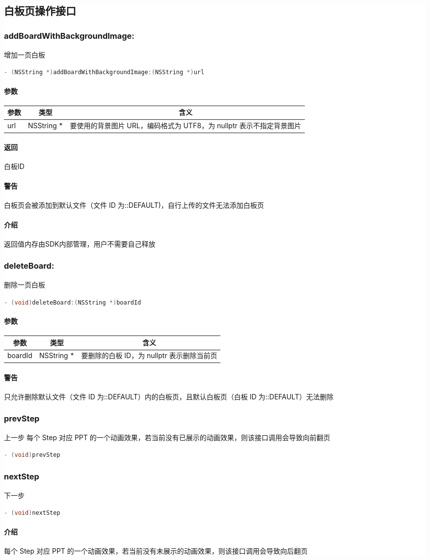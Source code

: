 

## 白板页操作接口

### addBoardWithBackgroundImage:
增加一页白板 
``` Objective-C
- (NSString *)addBoardWithBackgroundImage:(NSString *)url 
```
#### 参数

| 参数 | 类型 | 含义 |
| --- | --- | --- |
| url | NSString * | 要使用的背景图片 URL，编码格式为 UTF8，为 nullptr 表示不指定背景图片  |

#### 返回
白板ID 

#### 警告
白板页会被添加到默认文件（文件 ID 为::DEFAULT)，自行上传的文件无法添加白板页

#### 介绍
返回值内存由SDK内部管理，用户不需要自己释放 


### deleteBoard:
删除一页白板 
``` Objective-C
- (void)deleteBoard:(NSString *)boardId 
```
#### 参数

| 参数 | 类型 | 含义 |
| --- | --- | --- |
| boardId | NSString * | 要删除的白板 ID，为 nullptr 表示删除当前页  |

#### 警告
只允许删除默认文件（文件 ID 为::DEFAULT）内的白板页，且默认白板页（白板 ID 为::DEFAULT）无法删除 


### prevStep
上一步 每个 Step 对应 PPT 的一个动画效果，若当前没有已展示的动画效果，则该接口调用会导致向前翻页 
``` Objective-C
- (void)prevStep
```

### nextStep
下一步 
``` Objective-C
- (void)nextStep
```
#### 介绍
每个 Step 对应 PPT 的一个动画效果，若当前没有未展示的动画效果，则该接口调用会导致向后翻页 
